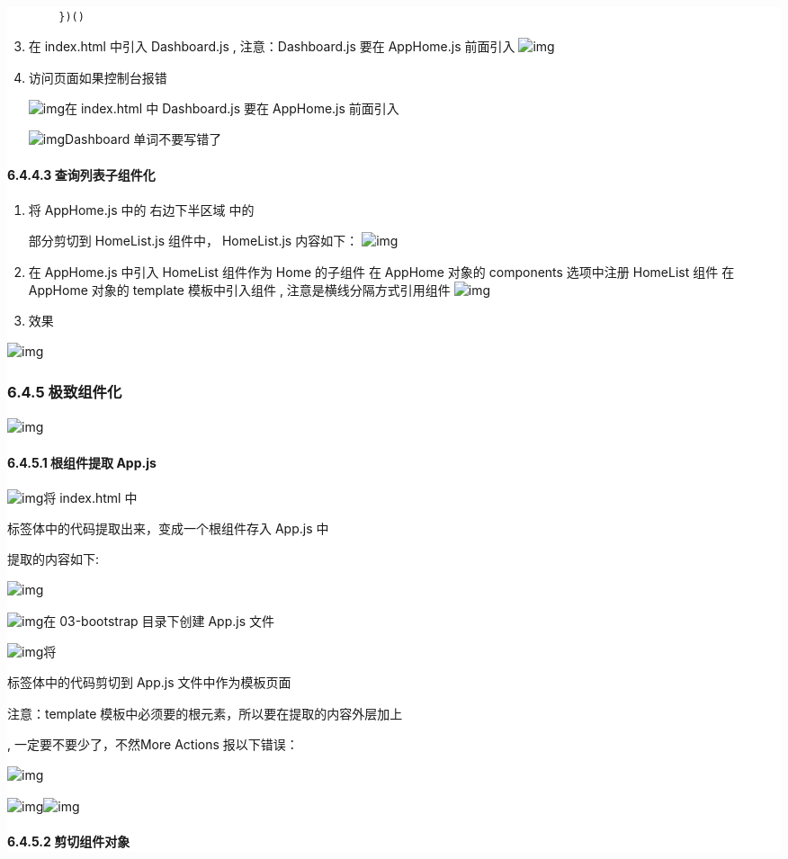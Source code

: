 ```js
        })()
```

3. 在 index.html 中引入 Dashboard.js , 注意：Dashboard.js 要在 AppHome.js 前面引入 ![img](file:///media\\wps690.png)

4. 访问页面如果控制台报错

   ![img](file:///media\\wps691.png)在 index.html 中 Dashboard.js 要在 AppHome.js 前面引入

   ![img](file:///media\\wps692.png)Dashboard 单词不要写错了

#### 6.4.4.3 查询列表子组件化

1. 将 AppHome.js 中的 右边下半区域 中的 <div> 部分剪切到 HomeList.js 组件中， HomeList.js 内容如下： ![img](file:///media\\wps698.png)



2. 在 AppHome.js 中引入 HomeList 组件作为 Home 的子组件
在 AppHome 对象的 components 选项中注册 HomeList 组件
在 AppHome 对象的 template 模板中引入组件 <home-list/> , 注意是横线分隔方式引用组件   ![img](file:///media\\wps707.png)

3. 效果 

  ![img](file:///media\\wps708.png)

 

### 6.4.5 极致组件化



![img](file:///media\\wps709.jpg) 

#### 6.4.5.1 根组件提取 App.js

![img](file:///media\\wps712.png)将 index.html 中 <div id="#app"> 标签体中的代码提取出来，变成一个根组件存入 App.js 中 

提取的内容如下:

![img](file:///media\\wps714.png)

![img](file:///media\\wps715.png)在 03-bootstrap 目录下创建 App.js 文件 

![img](file:///media\\wps715.png)将 <div id="#app"> 标签体中的代码剪切到 App.js 文件中作为模板页面 

注意：template 模板中必须要的根元素，所以要在提取的内容外层加上 <div></div> , 一定要不要少了，不然More Actions 报以下错误：

![img](file:///media\\wps722.png) 

![img](file:///media\\wps723.png)![img](file:///media\\wps724.png)

 

#### 6.4.5.2 剪切组件对象
